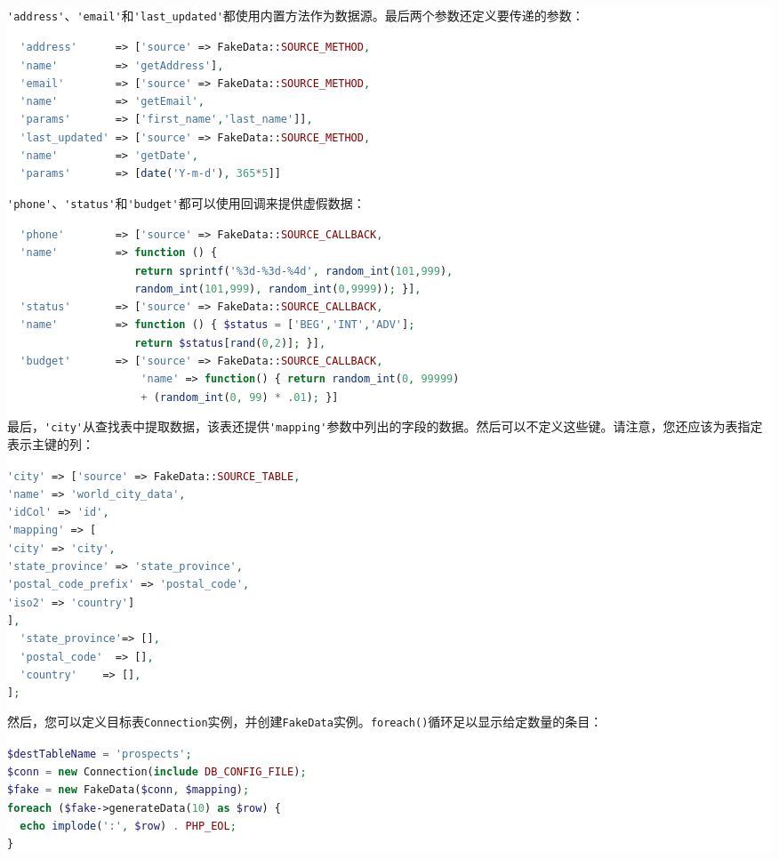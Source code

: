 `'address'`、`'email'`和`'last_updated'`都使用内置方法作为数据源。最后两个参数还定义要传递的参数：

```php
  'address'      => ['source' => FakeData::SOURCE_METHOD,
  'name'         => 'getAddress'],
  'email'        => ['source' => FakeData::SOURCE_METHOD,
  'name'         => 'getEmail',
  'params'       => ['first_name','last_name']],
  'last_updated' => ['source' => FakeData::SOURCE_METHOD,
  'name'         => 'getDate',
  'params'       => [date('Y-m-d'), 365*5]]
```

`'phone'`、`'status'`和`'budget'`都可以使用回调来提供虚假数据：

```php
  'phone'        => ['source' => FakeData::SOURCE_CALLBACK,
  'name'         => function () {
                    return sprintf('%3d-%3d-%4d', random_int(101,999),
                    random_int(101,999), random_int(0,9999)); }],
  'status'       => ['source' => FakeData::SOURCE_CALLBACK,
  'name'         => function () { $status = ['BEG','INT','ADV']; 
                    return $status[rand(0,2)]; }],
  'budget'       => ['source' => FakeData::SOURCE_CALLBACK,
                     'name' => function() { return random_int(0, 99999) 
                     + (random_int(0, 99) * .01); }]
```

最后，`'city'`从查找表中提取数据，该表还提供`'mapping'`参数中列出的字段的数据。然后可以不定义这些键。请注意，您还应该为表指定表示主键的列：

```php
'city' => ['source' => FakeData::SOURCE_TABLE,
'name' => 'world_city_data',
'idCol' => 'id',
'mapping' => [
'city' => 'city', 
'state_province' => 'state_province',
'postal_code_prefix' => 'postal_code', 
'iso2' => 'country']
],
  'state_province'=> [],
  'postal_code'  => [],
  'country'    => [],
];
```

然后，您可以定义目标表`Connection`实例，并创建`FakeData`实例。`foreach()`循环足以显示给定数量的条目：

```php
$destTableName = 'prospects';
$conn = new Connection(include DB_CONFIG_FILE);
$fake = new FakeData($conn, $mapping);
foreach ($fake->generateData(10) as $row) {
  echo implode(':', $row) . PHP_EOL;
}
```
